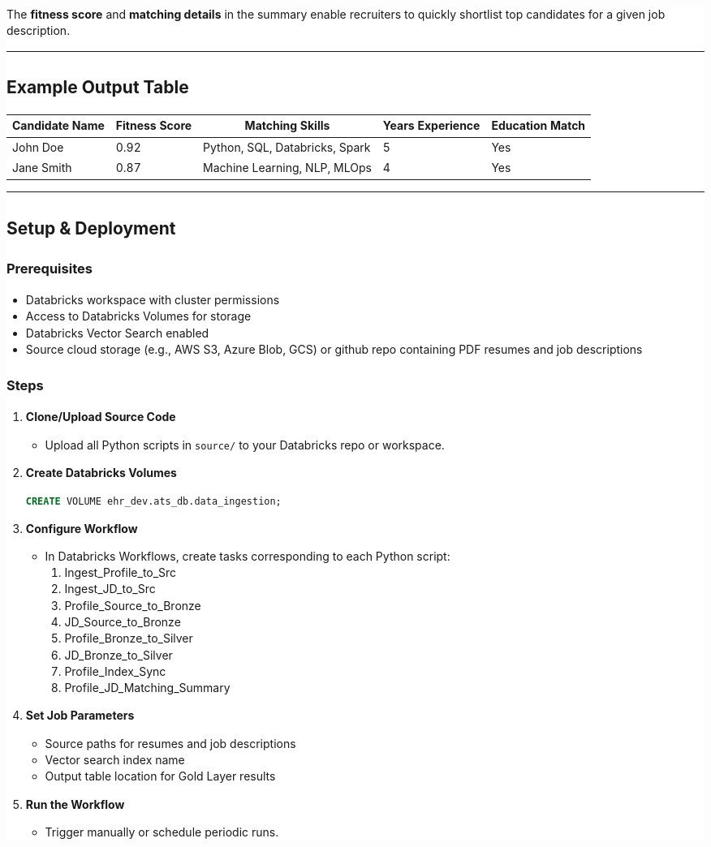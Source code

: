 The **fitness score** and **matching details** in the summary enable recruiters to quickly shortlist top candidates for a given job description.

---

## Example Output Table

| Candidate Name | Fitness Score | Matching Skills                  | Years Experience | Education Match |
|----------------|--------------|-----------------------------------|------------------|-----------------|
| John Doe       | 0.92         | Python, SQL, Databricks, Spark    | 5                | Yes             |
| Jane Smith     | 0.87         | Machine Learning, NLP, MLOps      | 4                | Yes             |

---

## Setup & Deployment

### **Prerequisites**
- Databricks workspace with cluster permissions  
- Access to Databricks Volumes for storage  
- Databricks Vector Search enabled  
- Source cloud storage (e.g., AWS S3, Azure Blob, GCS) or github repo containing PDF resumes and job descriptions

### **Steps**

1. **Clone/Upload Source Code**
   - Upload all Python scripts in `source/` to your Databricks repo or workspace.

2. **Create Databricks Volumes**
   ```sql
   CREATE VOLUME ehr_dev.ats_db.data_ingestion;
   ```

3. **Configure Workflow**
   - In Databricks Workflows, create tasks corresponding to each Python script:
     1. Ingest_Profile_to_Src  
     2. Ingest_JD_to_Src  
     3. Profile_Source_to_Bronze  
     4. JD_Source_to_Bronze  
     5. Profile_Bronze_to_Silver  
     6. JD_Bronze_to_Silver  
     7. Profile_Index_Sync  
     8. Profile_JD_Matching_Summary  

4. **Set Job Parameters**
   - Source paths for resumes and job descriptions  
   - Vector search index name  
   - Output table location for Gold Layer results

5. **Run the Workflow**
   - Trigger manually or schedule periodic runs.
